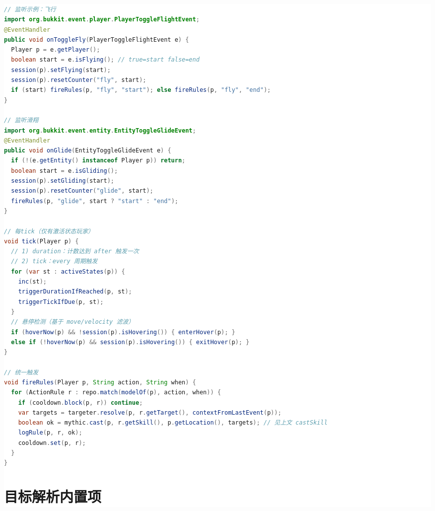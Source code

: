 ```java
// 监听示例：飞行
import org.bukkit.event.player.PlayerToggleFlightEvent;
@EventHandler
public void onToggleFly(PlayerToggleFlightEvent e) {
  Player p = e.getPlayer();
  boolean start = e.isFlying(); // true=start false=end
  session(p).setFlying(start);
  session(p).resetCounter("fly", start);
  if (start) fireRules(p, "fly", "start"); else fireRules(p, "fly", "end");
}

// 监听滑翔
import org.bukkit.event.entity.EntityToggleGlideEvent;
@EventHandler
public void onGlide(EntityToggleGlideEvent e) {
  if (!(e.getEntity() instanceof Player p)) return;
  boolean start = e.isGliding();
  session(p).setGliding(start);
  session(p).resetCounter("glide", start);
  fireRules(p, "glide", start ? "start" : "end");
}

// 每tick（仅有激活状态玩家）
void tick(Player p) {
  // 1) duration：计数达到 after 触发一次
  // 2) tick：every 周期触发
  for (var st : activeStates(p)) {
    inc(st);
    triggerDurationIfReached(p, st);
    triggerTickIfDue(p, st);
  }
  // 悬停检测（基于 move/velocity 滤波）
  if (hoverNow(p) && !session(p).isHovering()) { enterHover(p); }
  else if (!hoverNow(p) && session(p).isHovering()) { exitHover(p); }
}

// 统一触发
void fireRules(Player p, String action, String when) {
  for (ActionRule r : repo.match(modelOf(p), action, when)) {
    if (cooldown.block(p, r)) continue;
    var targets = targeter.resolve(p, r.getTarget(), contextFromLastEvent(p));
    boolean ok = mythic.cast(p, r.getSkill(), p.getLocation(), targets); // 见上文 castSkill
    logRule(p, r, ok);
    cooldown.set(p, r);
  }
}
```

# 目标解析内置项
